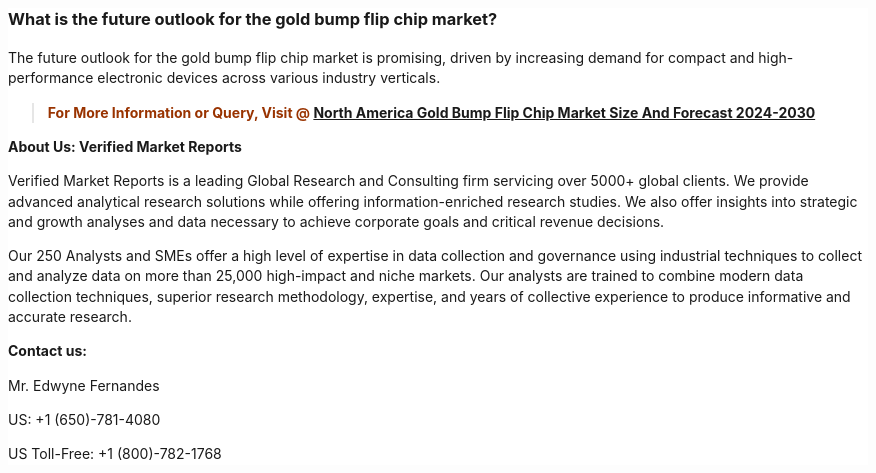 <h3>What is the future outlook for the gold bump flip chip market?</div><div></h3> <p>The future outlook for the gold bump flip chip market is promising, driven by increasing demand for compact and high-performance electronic devices across various industry verticals.</p> </li> </ol></body></html></p><blockquote><p><span style="color: #993300;"><strong>For More Information or Query, Visit @ <a href="https://www.verifiedmarketreports.com/product/gold-bump-flip-chip-market/">North America Gold Bump Flip Chip Market Size And Forecast 2024-2030</a></strong></span></p></blockquote><p><strong>About Us: Verified Market Reports</strong></p><p>Verified Market Reports is a leading Global Research and Consulting firm servicing over 5000+ global clients. We provide advanced analytical research solutions while offering information-enriched research studies. We also offer insights into strategic and growth analyses and data necessary to achieve corporate goals and critical revenue decisions.</p><p>Our 250 Analysts and SMEs offer a high level of expertise in data collection and governance using industrial techniques to collect and analyze data on more than 25,000 high-impact and niche markets. Our analysts are trained to combine modern data collection techniques, superior research methodology, expertise, and years of collective experience to produce informative and accurate research.</p><p><strong>Contact us:</strong></p><p>Mr. Edwyne Fernandes</p><p>US: +1 (650)-781-4080</p><p>US Toll-Free: +1 (800)-782-1768</p>

